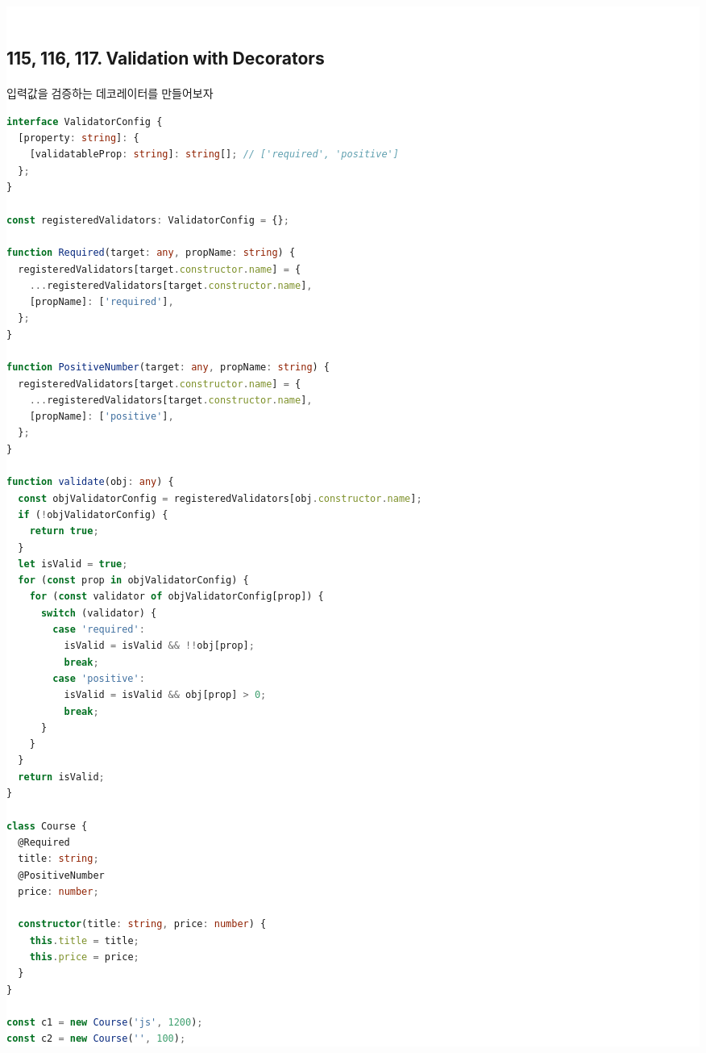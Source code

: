 <br>

## 115, 116, 117. Validation with Decorators

입력값을 검증하는 데코레이터를 만들어보자

```typescript
interface ValidatorConfig {
  [property: string]: {
    [validatableProp: string]: string[]; // ['required', 'positive']
  };
}

const registeredValidators: ValidatorConfig = {};

function Required(target: any, propName: string) {
  registeredValidators[target.constructor.name] = {
    ...registeredValidators[target.constructor.name],
    [propName]: ['required'],
  };
}

function PositiveNumber(target: any, propName: string) {
  registeredValidators[target.constructor.name] = {
    ...registeredValidators[target.constructor.name],
    [propName]: ['positive'],
  };
}

function validate(obj: any) {
  const objValidatorConfig = registeredValidators[obj.constructor.name];
  if (!objValidatorConfig) {
    return true;
  }
  let isValid = true;
  for (const prop in objValidatorConfig) {
    for (const validator of objValidatorConfig[prop]) {
      switch (validator) {
        case 'required':
          isValid = isValid && !!obj[prop];
          break;
        case 'positive':
          isValid = isValid && obj[prop] > 0;
          break;
      }
    }
  }
  return isValid;
}

class Course {
  @Required
  title: string;
  @PositiveNumber
  price: number;

  constructor(title: string, price: number) {
    this.title = title;
    this.price = price;
  }
}

const c1 = new Course('js', 1200);
const c2 = new Course('', 100);
```